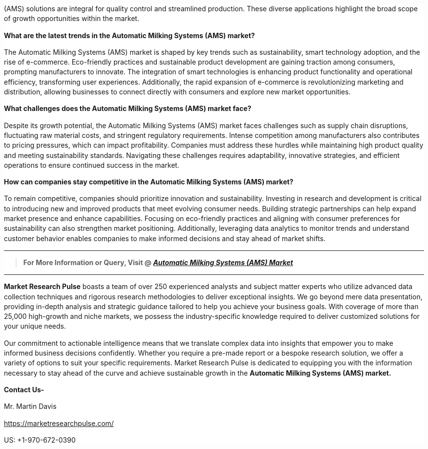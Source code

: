 (AMS) solutions are integral for quality control and streamlined production. These diverse applications highlight the broad scope of growth opportunities within the market.</p><p><strong>What are the latest trends in the Automatic Milking Systems (AMS) market?</strong></p><p>The Automatic Milking Systems (AMS) market is shaped by key trends such as sustainability, smart technology adoption, and the rise of e-commerce. Eco-friendly practices and sustainable product development are gaining traction among consumers, prompting manufacturers to innovate. The integration of smart technologies is enhancing product functionality and operational efficiency, transforming user experiences. Additionally, the rapid expansion of e-commerce is revolutionizing marketing and distribution, allowing businesses to connect directly with consumers and explore new market opportunities.</p><p><strong>What challenges does the Automatic Milking Systems (AMS) market face?</strong></p><p>Despite its growth potential, the Automatic Milking Systems (AMS) market faces challenges such as supply chain disruptions, fluctuating raw material costs, and stringent regulatory requirements. Intense competition among manufacturers also contributes to pricing pressures, which can impact profitability. Companies must address these hurdles while maintaining high product quality and meeting sustainability standards. Navigating these challenges requires adaptability, innovative strategies, and efficient operations to ensure continued success in the market.</p><p><strong>How can companies stay competitive in the Automatic Milking Systems (AMS) market?</strong></p><p>To remain competitive, companies should prioritize innovation and sustainability. Investing in research and development is critical to introducing new and improved products that meet evolving consumer needs. Building strategic partnerships can help expand market presence and enhance capabilities. Focusing on eco-friendly practices and aligning with consumer preferences for sustainability can also strengthen market positioning. Additionally, leveraging data analytics to monitor trends and understand customer behavior enables companies to make informed decisions and stay ahead of market shifts.</p><hr /><blockquote><p><strong>For More Information or Query, Visit @&nbsp;<em><a href="https://marketresearchpulse.com/report/107444/automatic-milking-systems-ams-market-1?utm_source=Linkedin&utm_medium=020">Automatic Milking Systems (AMS) Market</a></em></strong></p></blockquote><hr /><p><strong>Market Research Pulse</strong> boasts a team of over 250 experienced analysts and subject matter experts who utilize advanced data collection techniques and rigorous research methodologies to deliver exceptional insights. We go beyond mere data presentation, providing in-depth analysis and strategic guidance tailored to help you achieve your business goals. With coverage of more than 25,000 high-growth and niche markets, we possess the industry-specific knowledge required to deliver customized solutions for your unique needs.</p><p>Our commitment to actionable intelligence means that we translate complex data into insights that empower you to make informed business decisions confidently. Whether you require a pre-made report or a bespoke research solution, we offer a variety of options to suit your specific requirements. Market Research Pulse is dedicated to equipping you with the information necessary to stay ahead of the curve and achieve sustainable growth in the <strong>Automatic Milking Systems (AMS) market.</strong></p><p><strong>Contact Us-</strong></p><p>Mr. Martin Davis</p><p>https://marketresearchpulse.com/</p><p>US: +1-970-672-0390</p>